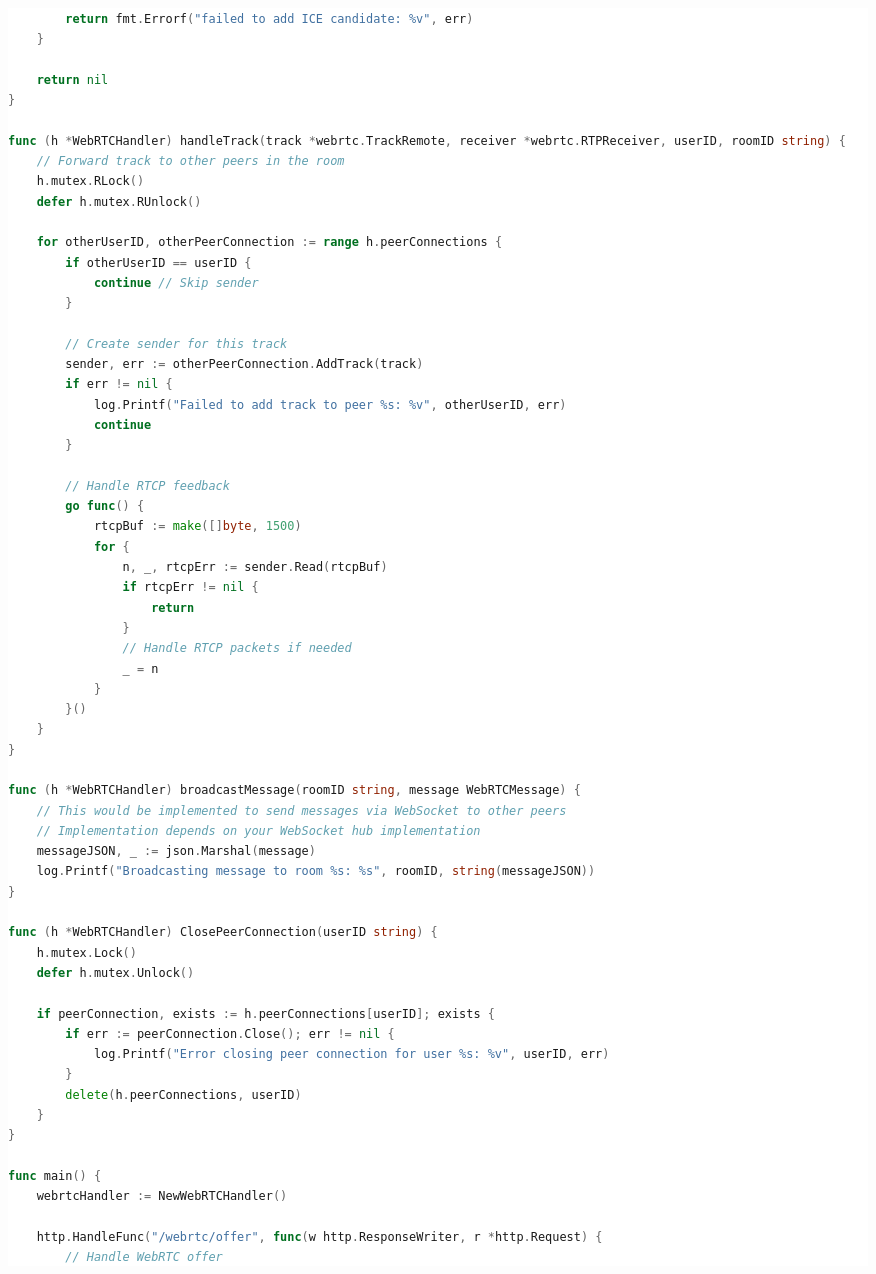 ```go
		return fmt.Errorf("failed to add ICE candidate: %v", err)
	}

	return nil
}

func (h *WebRTCHandler) handleTrack(track *webrtc.TrackRemote, receiver *webrtc.RTPReceiver, userID, roomID string) {
	// Forward track to other peers in the room
	h.mutex.RLock()
	defer h.mutex.RUnlock()

	for otherUserID, otherPeerConnection := range h.peerConnections {
		if otherUserID == userID {
			continue // Skip sender
		}

		// Create sender for this track
		sender, err := otherPeerConnection.AddTrack(track)
		if err != nil {
			log.Printf("Failed to add track to peer %s: %v", otherUserID, err)
			continue
		}

		// Handle RTCP feedback
		go func() {
			rtcpBuf := make([]byte, 1500)
			for {
				n, _, rtcpErr := sender.Read(rtcpBuf)
				if rtcpErr != nil {
					return
				}
				// Handle RTCP packets if needed
				_ = n
			}
		}()
	}
}

func (h *WebRTCHandler) broadcastMessage(roomID string, message WebRTCMessage) {
	// This would be implemented to send messages via WebSocket to other peers
	// Implementation depends on your WebSocket hub implementation
	messageJSON, _ := json.Marshal(message)
	log.Printf("Broadcasting message to room %s: %s", roomID, string(messageJSON))
}

func (h *WebRTCHandler) ClosePeerConnection(userID string) {
	h.mutex.Lock()
	defer h.mutex.Unlock()

	if peerConnection, exists := h.peerConnections[userID]; exists {
		if err := peerConnection.Close(); err != nil {
			log.Printf("Error closing peer connection for user %s: %v", userID, err)
		}
		delete(h.peerConnections, userID)
	}
}

func main() {
	webrtcHandler := NewWebRTCHandler()

	http.HandleFunc("/webrtc/offer", func(w http.ResponseWriter, r *http.Request) {
		// Handle WebRTC offer
```